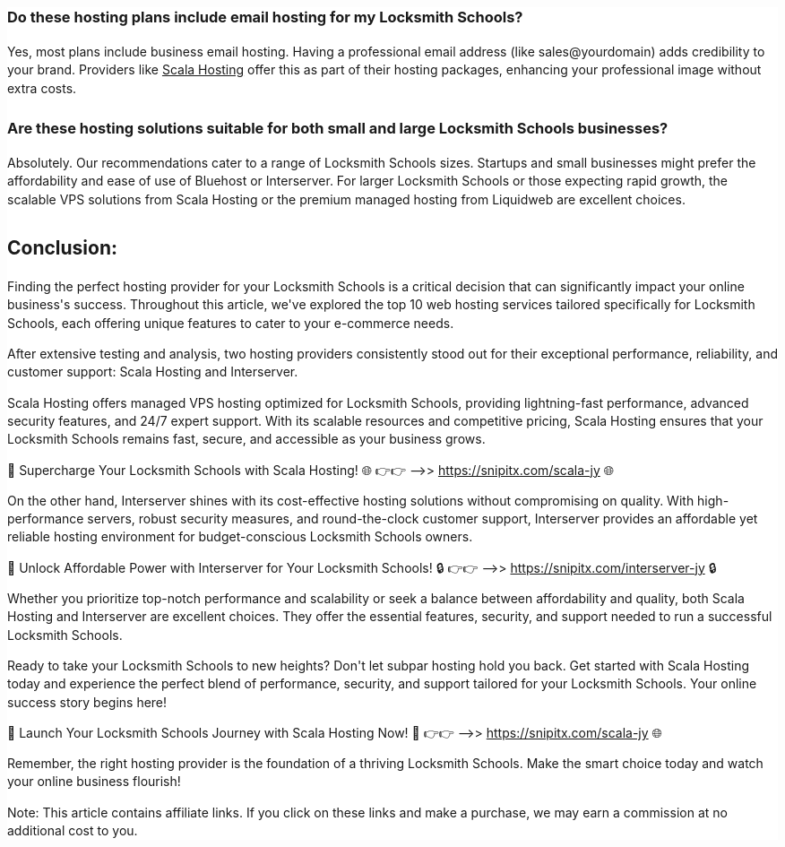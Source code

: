 ### Do these hosting plans include email hosting for my Locksmith Schools? 
Yes, most plans include business email hosting. Having a professional email address (like sales@yourdomain) adds credibility to your brand. Providers like [Scala Hosting](https://snipitx.com/scala-jy) offer this as part of their hosting packages, enhancing your professional image without extra costs.

### Are these hosting solutions suitable for both small and large Locksmith Schools businesses? 
Absolutely. Our recommendations cater to a range of Locksmith Schools sizes. Startups and small businesses might prefer the affordability and ease of use of Bluehost or Interserver. For larger Locksmith Schools or those expecting rapid growth, the scalable VPS solutions from Scala Hosting or the premium managed hosting from Liquidweb are excellent choices.

## Conclusion:

Finding the perfect hosting provider for your Locksmith Schools is a critical decision that can significantly impact your online business's success. Throughout this article, we've explored the top 10 web hosting services tailored specifically for Locksmith Schools, each offering unique features to cater to your e-commerce needs.

After extensive testing and analysis, two hosting providers consistently stood out for their exceptional performance, reliability, and customer support: Scala Hosting and Interserver.

Scala Hosting offers managed VPS hosting optimized for Locksmith Schools, providing lightning-fast performance, advanced security features, and 24/7 expert support. With its scalable resources and competitive pricing, Scala Hosting ensures that your Locksmith Schools remains fast, secure, and accessible as your business grows.

🚀 Supercharge Your Locksmith Schools with Scala Hosting! 🌐
👉👉 -->> https://snipitx.com/scala-jy 🌐

On the other hand, Interserver shines with its cost-effective hosting solutions without compromising on quality. With high-performance servers, robust security measures, and round-the-clock customer support, Interserver provides an affordable yet reliable hosting environment for budget-conscious Locksmith Schools owners.

💸 Unlock Affordable Power with Interserver for Your Locksmith Schools! 🔒
👉👉 -->> https://snipitx.com/interserver-jy 🔒

Whether you prioritize top-notch performance and scalability or seek a balance between affordability and quality, both Scala Hosting and Interserver are excellent choices. They offer the essential features, security, and support needed to run a successful Locksmith Schools.

Ready to take your Locksmith Schools to new heights? Don't let subpar hosting hold you back. Get started with Scala Hosting today and experience the perfect blend of performance, security, and support tailored for your Locksmith Schools. Your online success story begins here!

🚀 Launch Your Locksmith Schools Journey with Scala Hosting Now! 🌟
👉👉 -->> https://snipitx.com/scala-jy 🌐

Remember, the right hosting provider is the foundation of a thriving Locksmith Schools. Make the smart choice today and watch your online business flourish!

Note: This article contains affiliate links. If you click on these links and make a purchase, we may earn a commission at no additional cost to you.